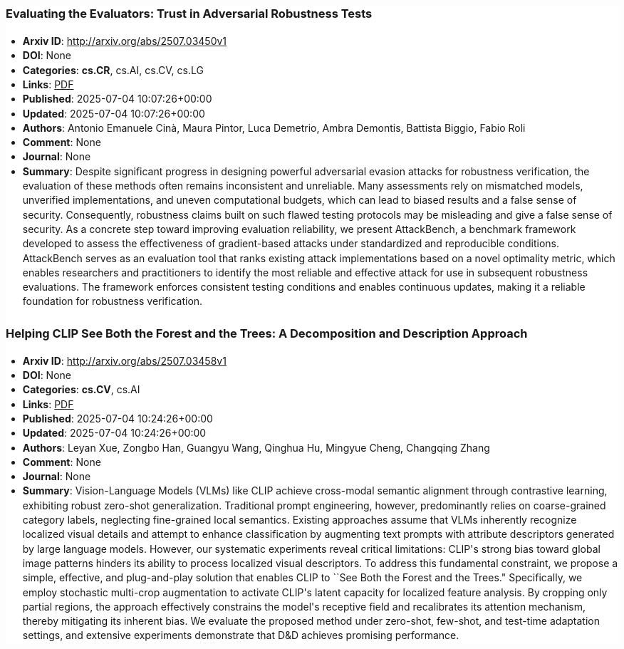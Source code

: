 

### Evaluating the Evaluators: Trust in Adversarial Robustness Tests
- **Arxiv ID**: http://arxiv.org/abs/2507.03450v1
- **DOI**: None
- **Categories**: **cs.CR**, cs.AI, cs.CV, cs.LG
- **Links**: [PDF](http://arxiv.org/pdf/2507.03450v1)
- **Published**: 2025-07-04 10:07:26+00:00
- **Updated**: 2025-07-04 10:07:26+00:00
- **Authors**: Antonio Emanuele Cinà, Maura Pintor, Luca Demetrio, Ambra Demontis, Battista Biggio, Fabio Roli
- **Comment**: None
- **Journal**: None
- **Summary**: Despite significant progress in designing powerful adversarial evasion attacks for robustness verification, the evaluation of these methods often remains inconsistent and unreliable. Many assessments rely on mismatched models, unverified implementations, and uneven computational budgets, which can lead to biased results and a false sense of security. Consequently, robustness claims built on such flawed testing protocols may be misleading and give a false sense of security. As a concrete step toward improving evaluation reliability, we present AttackBench, a benchmark framework developed to assess the effectiveness of gradient-based attacks under standardized and reproducible conditions. AttackBench serves as an evaluation tool that ranks existing attack implementations based on a novel optimality metric, which enables researchers and practitioners to identify the most reliable and effective attack for use in subsequent robustness evaluations. The framework enforces consistent testing conditions and enables continuous updates, making it a reliable foundation for robustness verification.



### Helping CLIP See Both the Forest and the Trees: A Decomposition and Description Approach
- **Arxiv ID**: http://arxiv.org/abs/2507.03458v1
- **DOI**: None
- **Categories**: **cs.CV**, cs.AI
- **Links**: [PDF](http://arxiv.org/pdf/2507.03458v1)
- **Published**: 2025-07-04 10:24:26+00:00
- **Updated**: 2025-07-04 10:24:26+00:00
- **Authors**: Leyan Xue, Zongbo Han, Guangyu Wang, Qinghua Hu, Mingyue Cheng, Changqing Zhang
- **Comment**: None
- **Journal**: None
- **Summary**: Vision-Language Models (VLMs) like CLIP achieve cross-modal semantic alignment through contrastive learning, exhibiting robust zero-shot generalization. Traditional prompt engineering, however, predominantly relies on coarse-grained category labels, neglecting fine-grained local semantics. Existing approaches assume that VLMs inherently recognize localized visual details and attempt to enhance classification by augmenting text prompts with attribute descriptors generated by large language models. However, our systematic experiments reveal critical limitations: CLIP's strong bias toward global image patterns hinders its ability to process localized visual descriptors. To address this fundamental constraint, we propose a simple, effective, and plug-and-play solution that enables CLIP to ``See Both the Forest and the Trees." Specifically, we employ stochastic multi-crop augmentation to activate CLIP's latent capacity for localized feature analysis. By cropping only partial regions, the approach effectively constrains the model's receptive field and recalibrates its attention mechanism, thereby mitigating its inherent bias. We evaluate the proposed method under zero-shot, few-shot, and test-time adaptation settings, and extensive experiments demonstrate that D&D achieves promising performance.
